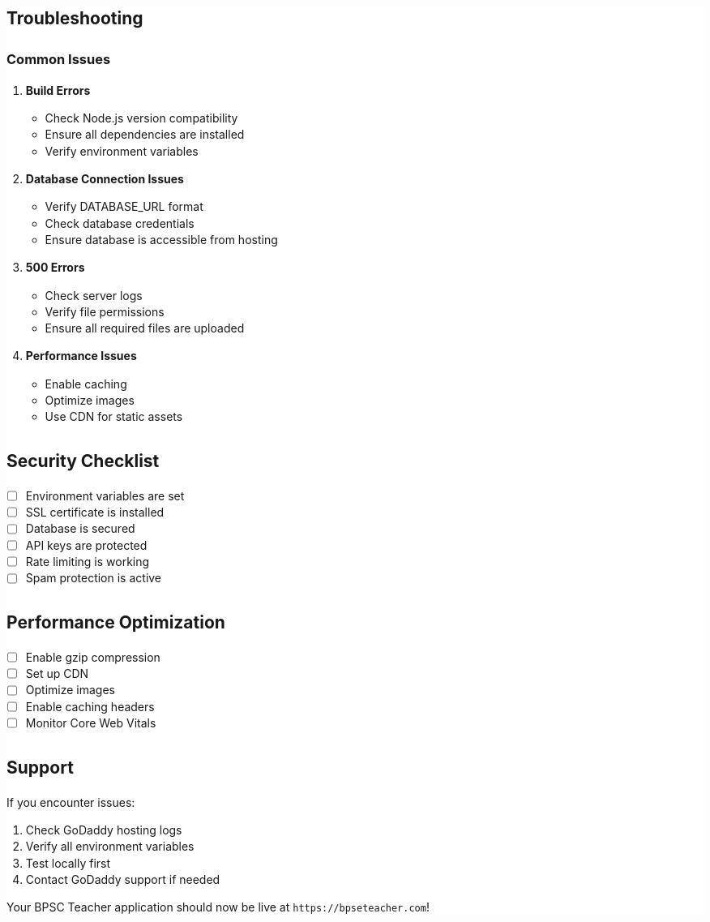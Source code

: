 ## Troubleshooting

### Common Issues

1. **Build Errors**
   - Check Node.js version compatibility
   - Ensure all dependencies are installed
   - Verify environment variables

2. **Database Connection Issues**
   - Verify DATABASE_URL format
   - Check database credentials
   - Ensure database is accessible from hosting

3. **500 Errors**
   - Check server logs
   - Verify file permissions
   - Ensure all required files are uploaded

4. **Performance Issues**
   - Enable caching
   - Optimize images
   - Use CDN for static assets

## Security Checklist

- [ ] Environment variables are set
- [ ] SSL certificate is installed
- [ ] Database is secured
- [ ] API keys are protected
- [ ] Rate limiting is working
- [ ] Spam protection is active

## Performance Optimization

- [ ] Enable gzip compression
- [ ] Set up CDN
- [ ] Optimize images
- [ ] Enable caching headers
- [ ] Monitor Core Web Vitals

## Support

If you encounter issues:
1. Check GoDaddy hosting logs
2. Verify all environment variables
3. Test locally first
4. Contact GoDaddy support if needed

Your BPSC Teacher application should now be live at `https://bpseteacher.com`!
